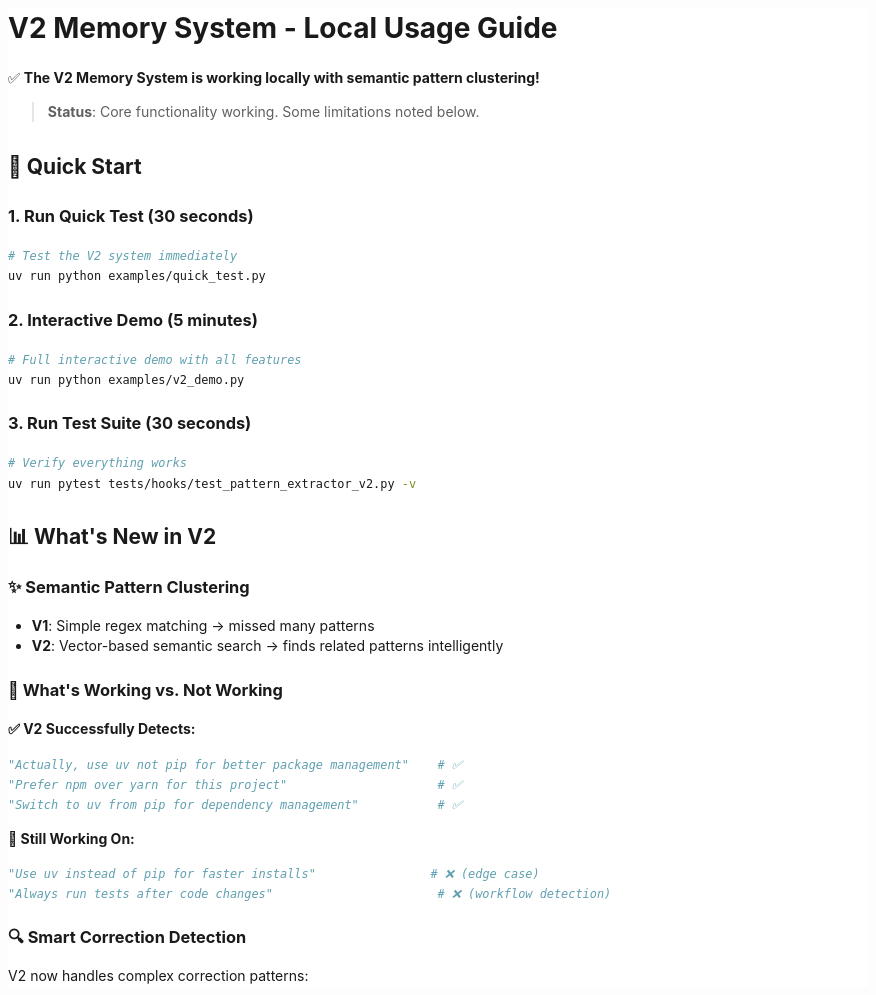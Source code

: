 # V2 Memory System - Local Usage Guide

✅ **The V2 Memory System is working locally with semantic pattern clustering!**

> **Status**: Core functionality working. Some limitations noted below.

## 🚀 Quick Start

### 1. **Run Quick Test** (30 seconds)
```bash
# Test the V2 system immediately
uv run python examples/quick_test.py
```

### 2. **Interactive Demo** (5 minutes)
```bash
# Full interactive demo with all features
uv run python examples/v2_demo.py
```

### 3. **Run Test Suite** (30 seconds)
```bash
# Verify everything works
uv run pytest tests/hooks/test_pattern_extractor_v2.py -v
```

## 📊 What's New in V2

### ✨ **Semantic Pattern Clustering**
- **V1**: Simple regex matching → missed many patterns
- **V2**: Vector-based semantic search → finds related patterns intelligently

### 🎯 **What's Working vs. Not Working**

**✅ V2 Successfully Detects:**
```python
"Actually, use uv not pip for better package management"    # ✅
"Prefer npm over yarn for this project"                     # ✅
"Switch to uv from pip for dependency management"           # ✅
```

**🔄 Still Working On:**
```python
"Use uv instead of pip for faster installs"                # ❌ (edge case)
"Always run tests after code changes"                       # ❌ (workflow detection)
```

### 🔍 **Smart Correction Detection**

V2 now handles complex correction patterns:
